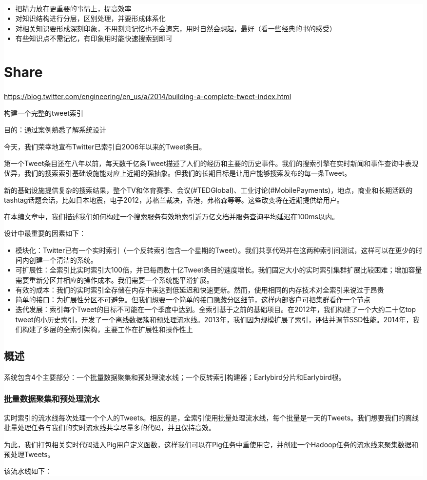 -   把精力放在更重要的事情上，提高效率
-   对知识结构进行分层，区别处理，并要形成体系化
-   对相关知识要形成深刻印象，不用刻意记忆也不会遗忘，用时自然会想起，最好（看一些经典的书的感受）
-   有些知识点不需记忆，有印象用时能快速搜索到即可


<a id="orgaf2aed0"></a>

# Share

<https://blog.twitter.com/engineering/en_us/a/2014/building-a-complete-tweet-index.html>

构建一个完整的tweet索引

目的：通过案例熟悉了解系统设计

今天，我们荣幸地宣布Twitter已索引自2006年以来的Tweet条目。

第一个Tweet条目还在八年以前，每天数千亿条Tweet描述了人们的经历和主要的历史事件。我们的搜索引擎在实时新闻和事件查询中表现优异，我们的搜索索引基础设施能对应上近期的强抽象。但我们的长期目标是让用户能够搜索发布的每一条Tweet。

新的基础设施提供复杂的搜索结果，整个TV和体育赛季、会议(#TEDGlobal)、工业讨论(#MobilePayments)，地点，商业和长期活跃的tashtag话题会话，比如日本地震，电子2012，苏格兰裁决，香港，弗格森等等。这些改变将在近期提供给用户。

在本编文章中，我们描述我们如何构建一个搜索服务有效地索引近万亿文档并服务查询平均延迟在100ms以内。

设计中最重要的因素如下：

-   模块化：Twitter已有一个实时索引（一个反转索引包含一个星期的Tweet）。我们共享代码并在这两种索引间测试，这样可以在更少的时间内创建一个清洁的系统。
-   可扩展性：全索引比实时索引大100倍，并已每周数十亿Tweet条目的速度增长。我们固定大小的实时索引集群扩展比较困难；增加容量需要重新分区并相应的操作成本。我们需要一个系统能平滑扩展。
-   有效的成本：我们的实时索引全存储在内存中来达到低延迟和快速更新。然而，使用相同的内存技术对全索引来说过于昂贵
-   简单的接口：为扩展性分区不可避免。但我们想要一个简单的接口隐藏分区细节，这样内部客户可把集群看作一个节点
-   迭代发展：索引每个Tweet的目标不可能在一个季度中达到。全索引基于之前的基础项目。在2012年，我们构建了一个大约二十亿top tweet的小历史索引，开发了一个离线数据簇和预处理流水线。2013年，我们因为规模扩展了索引，评估并调节SSD性能。2014年，我们构建了多层的全索引架构，主要工作在扩展性和操作性上


<a id="org33ee05d"></a>

## 概述

系统包含4个主要部分：一个批量数据聚集和预处理流水线；一个反转索引构建器；Earlybird分片和Earlybird根。


<a id="orgacb3f3b"></a>

### 批量数据聚集和预处理流水

实时索引的流水线每次处理一个个人的Tweets。相反的是，全索引使用批量处理流水线，每个批量是一天的Tweets。我们想要我们的离线批量处理任务与我们的实时流水线共享尽量多的代码，并且保持高效。

为此，我们打包相关实时代码进入Pig用户定义函数，这样我们可以在Pig任务中重使用它，并创建一个Hadoop任务的流水线来聚集数据和预处理Tweets。

该流水线如下：
